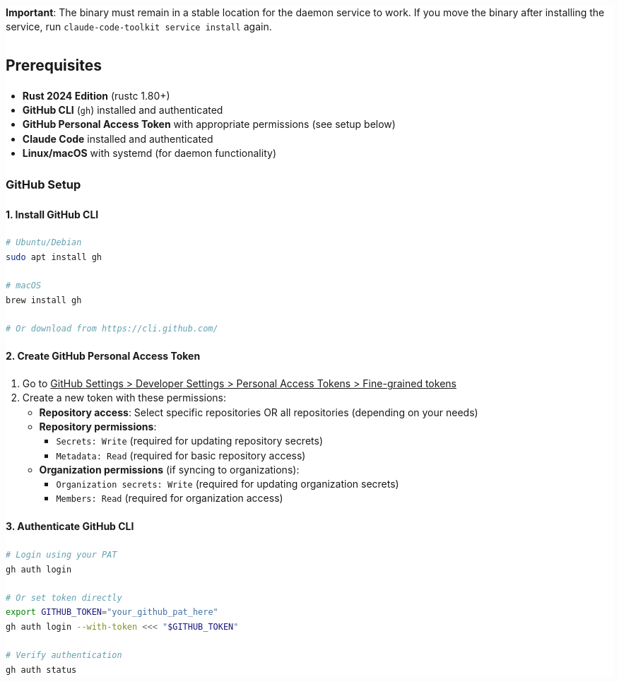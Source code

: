 **Important**: The binary must remain in a stable location for the daemon
service to work. If you move the binary after installing the service, run
`claude-code-toolkit service install` again.

## Prerequisites

- **Rust 2024 Edition** (rustc 1.80+)
- **GitHub CLI** (`gh`) installed and authenticated
- **GitHub Personal Access Token** with appropriate permissions (see setup
  below)
- **Claude Code** installed and authenticated
- **Linux/macOS** with systemd (for daemon functionality)

### GitHub Setup

#### 1. Install GitHub CLI

```bash
# Ubuntu/Debian
sudo apt install gh

# macOS
brew install gh

# Or download from https://cli.github.com/
```

#### 2. Create GitHub Personal Access Token

1. Go to
   [GitHub Settings > Developer Settings > Personal Access Tokens > Fine-grained tokens](https://github.com/settings/personal-access-tokens/new)
2. Create a new token with these permissions:
   - **Repository access**: Select specific repositories OR all repositories
     (depending on your needs)
   - **Repository permissions**:
     - `Secrets: Write` (required for updating repository secrets)
     - `Metadata: Read` (required for basic repository access)
   - **Organization permissions** (if syncing to organizations):
     - `Organization secrets: Write` (required for updating organization
       secrets)
     - `Members: Read` (required for organization access)

#### 3. Authenticate GitHub CLI

```bash
# Login using your PAT
gh auth login

# Or set token directly
export GITHUB_TOKEN="your_github_pat_here"
gh auth login --with-token <<< "$GITHUB_TOKEN"

# Verify authentication
gh auth status
```
